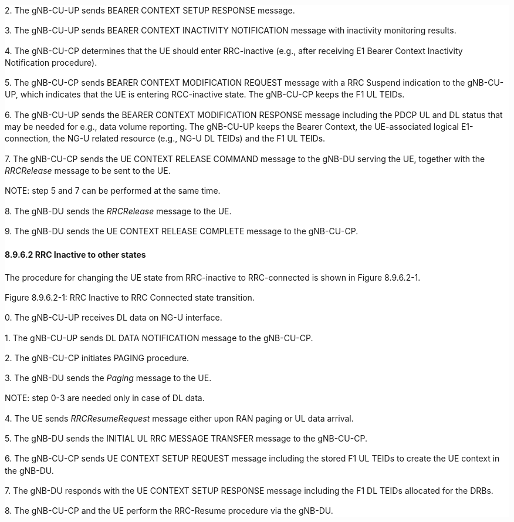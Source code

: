 2\. The gNB-CU-UP sends BEARER CONTEXT SETUP RESPONSE message.

3\. The gNB-CU-UP sends BEARER CONTEXT INACTIVITY NOTIFICATION message
with inactivity monitoring results.

4\. The gNB-CU-CP determines that the UE should enter RRC-inactive
(e.g., after receiving E1 Bearer Context Inactivity Notification
procedure).

5\. The gNB-CU-CP sends BEARER CONTEXT MODIFICATION REQUEST message with
a RRC Suspend indication to the gNB-CU-UP, which indicates that the UE
is entering RCC-inactive state. The gNB-CU-CP keeps the F1 UL TEIDs.

6\. The gNB-CU-UP sends the BEARER CONTEXT MODIFICATION RESPONSE message
including the PDCP UL and DL status that may be needed for e.g., data
volume reporting. The gNB-CU-UP keeps the Bearer Context, the
UE-associated logical E1-connection, the NG-U related resource (e.g.,
NG-U DL TEIDs) and the F1 UL TEIDs.

7\. The gNB-CU-CP sends the UE CONTEXT RELEASE COMMAND message to the
gNB-DU serving the UE, together with the *RRCRelease* message to be sent
to the UE.

NOTE: step 5 and 7 can be performed at the same time.

8\. The gNB-DU sends the *RRCRelease* message to the UE.

9\. The gNB-DU sends the UE CONTEXT RELEASE COMPLETE message to the
gNB-CU-CP.

#### 8.9.6.2 RRC Inactive to other states

The procedure for changing the UE state from RRC-inactive to
RRC-connected is shown in Figure 8.9.6.2-1.

Figure 8.9.6.2-1: RRC Inactive to RRC Connected state transition.

0\. The gNB-CU-UP receives DL data on NG-U interface.

1\. The gNB-CU-UP sends DL DATA NOTIFICATION message to the gNB-CU-CP.

2\. The gNB-CU-CP initiates PAGING procedure.

3\. The gNB-DU sends the *Paging* message to the UE.

NOTE: step 0-3 are needed only in case of DL data.

4\. The UE sends *RRCResumeRequest* message either upon RAN paging or UL
data arrival.

5\. The gNB-DU sends the INITIAL UL RRC MESSAGE TRANSFER message to the
gNB-CU-CP.

6\. The gNB-CU-CP sends UE CONTEXT SETUP REQUEST message including the
stored F1 UL TEIDs to create the UE context in the gNB-DU.

7\. The gNB-DU responds with the UE CONTEXT SETUP RESPONSE message
including the F1 DL TEIDs allocated for the DRBs.

8\. The gNB-CU-CP and the UE perform the RRC-Resume procedure via the
gNB-DU.
